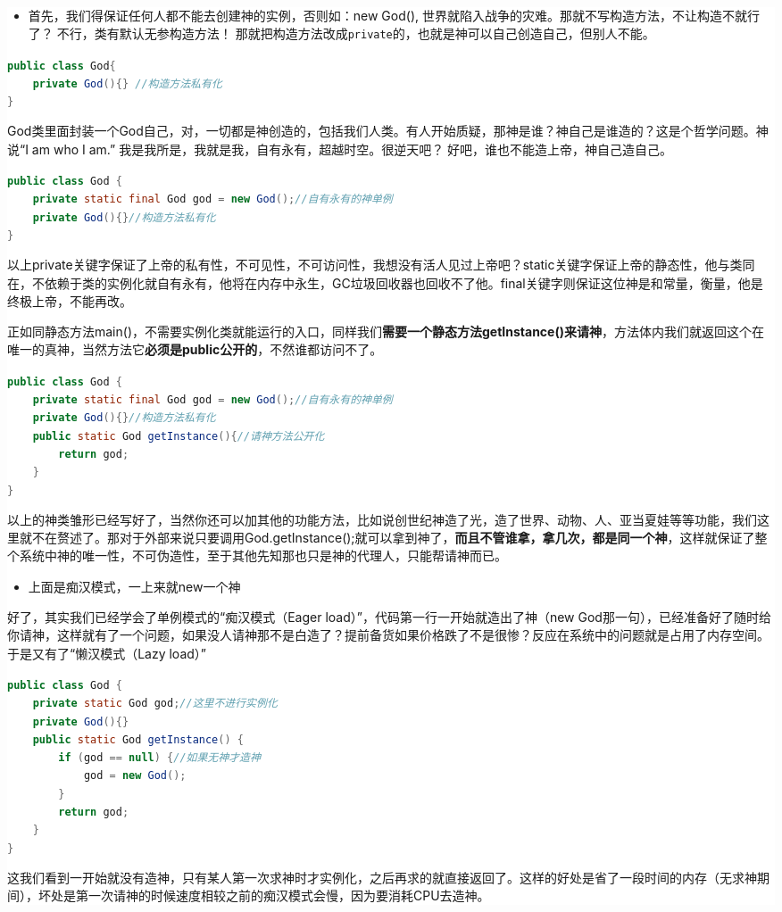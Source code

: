 - 首先，我们得保证任何人都不能去创建神的实例，否则如：new God(), 世界就陷入战争的灾难。那就不写构造方法，不让构造不就行了？  不行，类有默认无参构造方法！ 那就把构造方法改成`private`的，也就是神可以自己创造自己，但别人不能。

```java
public class God{
	private God(){} //构造方法私有化
}
```

God类里面封装一个God自己，对，一切都是神创造的，包括我们人类。有人开始质疑，那神是谁？神自己是谁造的？这是个哲学问题。神说“I am who I am.” 我是我所是，我就是我，自有永有，超越时空。很逆天吧？ 好吧，谁也不能造上帝，神自己造自己。

```java
public class God {
    private static final God god = new God();//自有永有的神单例
    private God(){}//构造方法私有化
}
```

以上private关键字保证了上帝的私有性，不可见性，不可访问性，我想没有活人见过上帝吧？static关键字保证上帝的静态性，他与类同在，不依赖于类的实例化就自有永有，他将在内存中永生，GC垃圾回收器也回收不了他。final关键字则保证这位神是和常量，衡量，他是终极上帝，不能再改。

正如同静态方法main()，不需要实例化类就能运行的入口，同样我们**需要一个静态方法getInstance()来请神**，方法体内我们就返回这个在唯一的真神，当然方法它**必须是public公开的**，不然谁都访问不了。

```java
public class God {
    private static final God god = new God();//自有永有的神单例
    private God(){}//构造方法私有化
    public static God getInstance(){//请神方法公开化
        return god;
    }
}
```

以上的神类雏形已经写好了，当然你还可以加其他的功能方法，比如说创世纪神造了光，造了世界、动物、人、亚当夏娃等等功能，我们这里就不在赘述了。那对于外部来说只要调用God.getInstance();就可以拿到神了，**而且不管谁拿，拿几次，都是同一个神**，这样就保证了整个系统中神的唯一性，不可伪造性，至于其他先知那也只是神的代理人，只能帮请神而已。

- 上面是痴汉模式，一上来就new一个神

好了，其实我们已经学会了单例模式的“痴汉模式（Eager load）”，代码第一行一开始就造出了神（new God那一句），已经准备好了随时给你请神，这样就有了一个问题，如果没人请神那不是白造了？提前备货如果价格跌了不是很惨？反应在系统中的问题就是占用了内存空间。于是又有了“懒汉模式（Lazy load）”

```java
public class God {
    private static God god;//这里不进行实例化
    private God(){}
    public static God getInstance() {
        if (god == null) {//如果无神才造神
            god = new God();
        }
        return god;
    }
}
```

这我们看到一开始就没有造神，只有某人第一次求神时才实例化，之后再求的就直接返回了。这样的好处是省了一段时间的内存（无求神期间），坏处是第一次请神的时候速度相较之前的痴汉模式会慢，因为要消耗CPU去造神。
